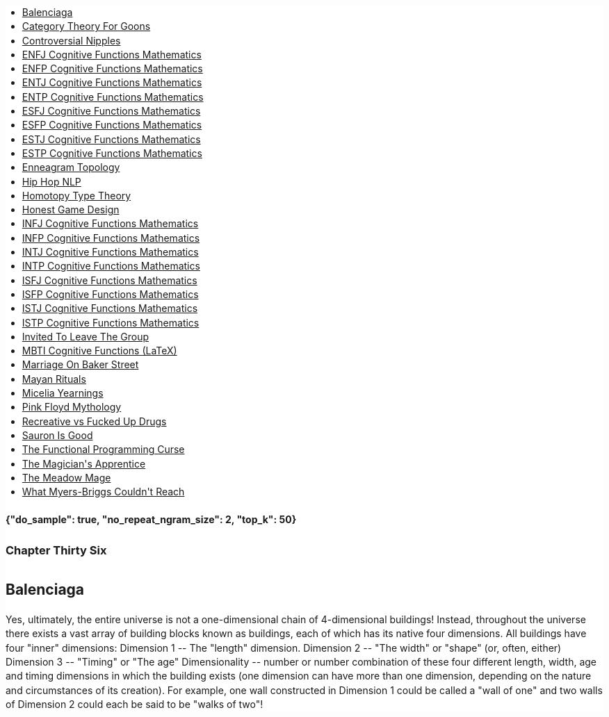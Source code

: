 - [Balenciaga](#balenciaga)
- [Category Theory For Goons](#category-theory-for-goons)
- [Controversial Nipples](#controversial-nipples)
- [ENFJ Cognitive Functions Mathematics](#enfj-cognitive-functions-mathematics)
- [ENFP Cognitive Functions Mathematics](#enfp-cognitive-functions-mathematics)
- [ENTJ Cognitive Functions Mathematics](#entj-cognitive-functions-mathematics)
- [ENTP Cognitive Functions Mathematics](#entp-cognitive-functions-mathematics)
- [ESFJ Cognitive Functions Mathematics](#esfj-cognitive-functions-mathematics)
- [ESFP Cognitive Functions Mathematics](#esfp-cognitive-functions-mathematics)
- [ESTJ Cognitive Functions Mathematics](#estj-cognitive-functions-mathematics)
- [ESTP Cognitive Functions Mathematics](#estp-cognitive-functions-mathematics)
- [Enneagram Topology](#enneagram-topology)
- [Hip Hop NLP](#hip-hop-nlp)
- [Homotopy Type Theory](#homotopy-type-theory)
- [Honest Game Design](#honest-game-design)
- [INFJ Cognitive Functions Mathematics](#infj-cognitive-functions-mathematics)
- [INFP Cognitive Functions Mathematics](#infp-cognitive-functions-mathematics)
- [INTJ Cognitive Functions Mathematics](#intj-cognitive-functions-mathematics)
- [INTP Cognitive Functions Mathematics](#intp-cognitive-functions-mathematics)
- [ISFJ Cognitive Functions Mathematics](#isfj-cognitive-functions-mathematics)
- [ISFP Cognitive Functions Mathematics](#isfp-cognitive-functions-mathematics)
- [ISTJ Cognitive Functions Mathematics](#istj-cognitive-functions-mathematics)
- [ISTP Cognitive Functions Mathematics](#istp-cognitive-functions-mathematics)
- [Invited To Leave The Group](#invited-to-leave-the-group)
- [MBTI Cognitive Functions (LaTeX)](#mbti-cognitive-functions-latex)
- [Marriage On Baker Street](#marriage-on-baker-street)
- [Mayan Rituals](#mayan-rituals)
- [Micelia Yearnings](#micelia-yearnings)
- [Pink Floyd Mythology](#pink-floyd-mythology)
- [Recreative vs Fucked Up Drugs](#recreative-vs-fucked-up-drugs)
- [Sauron Is Good](#sauron-is-good)
- [The Functional Programming Curse](#the-functional-programming-curse)
- [The Magician's Apprentice](#the-magicians-apprentice)
- [The Meadow Mage](#the-meadow-mage)
- [What Myers-Briggs Couldn't Reach](#what-myersbriggs-couldnt-reach)


#### {"do_sample": true, "no_repeat_ngram_size": 2, "top_k": 50}
### Chapter Thirty Six
## Balenciaga

Yes, ultimately, the entire universe is not a one-dimensional chain of 4-dimensional buildings! Instead, throughout the universe there exists a vast array of building blocks known as buildings, each of which has its native four dimensions.
All buildings have four "inner" dimensions:
Dimension 1  -- The "length" dimension.
Dimension 2 -- "The width" or "shape" (or, often, either)
Dimension 3 -- "Timing" or "The age"
Dimensionality -- number or number combination of these four different length, width, age and timing dimensions in which the building exists (one dimension can have more than one dimension, depending on the nature and circumstances of its creation). For example, one wall constructed in Dimension 1 could be called a "wall of one" and two walls of Dimension 2 could each be said to be "walks of two"!
